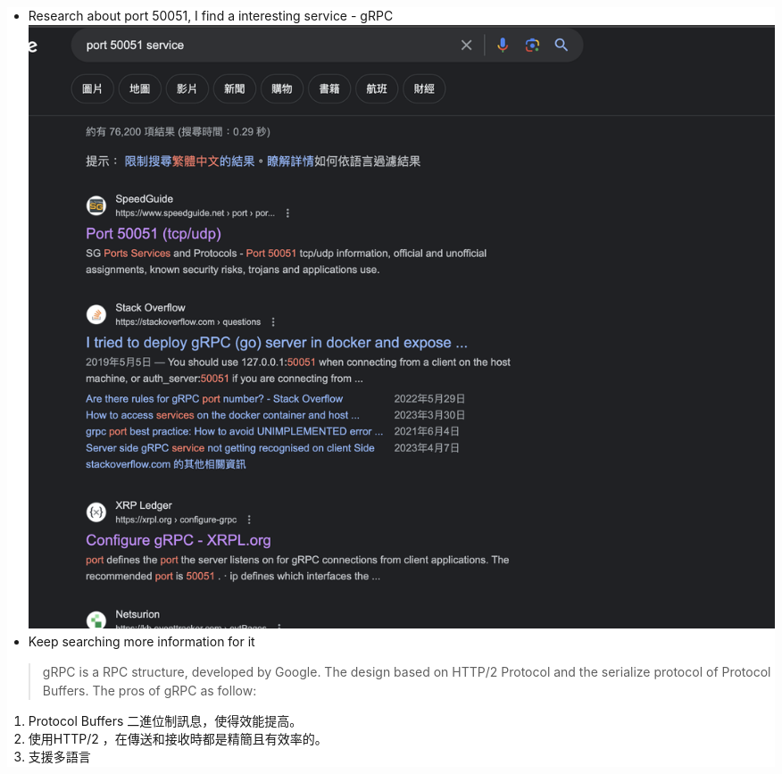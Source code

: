 - Research about port 50051, I find a interesting service - gRPC
![](./IMG/2.png)
- Keep searching more information for it
> gRPC is a RPC structure, developed by Google.
> The design based on HTTP/2 Protocol and the serialize protocol of Protocol Buffers.
> The pros of gRPC as follow:
1. Protocol Buffers 二進位制訊息，使得效能提高。
2. 使用HTTP/2 ，在傳送和接收時都是精簡且有效率的。
3. 支援多語言
